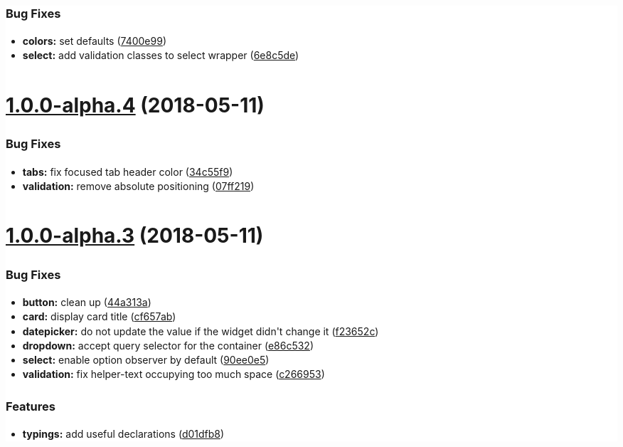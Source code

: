 
### Bug Fixes

* **colors:** set defaults ([7400e99](https://github.com/aurelia-ui-toolkits/aurelia-materialize-bridge/commit/7400e99))
* **select:** add validation classes to select wrapper ([6e8c5de](https://github.com/aurelia-ui-toolkits/aurelia-materialize-bridge/commit/6e8c5de))



<a name="1.0.0-alpha.4"></a>
# [1.0.0-alpha.4](https://github.com/aurelia-ui-toolkits/aurelia-materialize-bridge/compare/v1.0.0-alpha.3...v1.0.0-alpha.4) (2018-05-11)


### Bug Fixes

* **tabs:** fix focused tab header color ([34c55f9](https://github.com/aurelia-ui-toolkits/aurelia-materialize-bridge/commit/34c55f9))
* **validation:** remove absolute positioning ([07ff219](https://github.com/aurelia-ui-toolkits/aurelia-materialize-bridge/commit/07ff219))



<a name="1.0.0-alpha.3"></a>
# [1.0.0-alpha.3](https://github.com/aurelia-ui-toolkits/aurelia-materialize-bridge/compare/1.0.0-alpha.2...1.0.0-alpha.3) (2018-05-11)


### Bug Fixes

* **button:** clean up ([44a313a](https://github.com/aurelia-ui-toolkits/aurelia-materialize-bridge/commit/44a313a))
* **card:** display card title ([cf657ab](https://github.com/aurelia-ui-toolkits/aurelia-materialize-bridge/commit/cf657ab))
* **datepicker:** do not update the value if the widget didn't change it ([f23652c](https://github.com/aurelia-ui-toolkits/aurelia-materialize-bridge/commit/f23652c))
* **dropdown:** accept query selector for the container ([e86c532](https://github.com/aurelia-ui-toolkits/aurelia-materialize-bridge/commit/e86c532))
* **select:** enable option observer by default ([90ee0e5](https://github.com/aurelia-ui-toolkits/aurelia-materialize-bridge/commit/90ee0e5))
* **validation:** fix helper-text occupying too much space ([c266953](https://github.com/aurelia-ui-toolkits/aurelia-materialize-bridge/commit/c266953))


### Features

* **typings:** add useful declarations ([d01dfb8](https://github.com/aurelia-ui-toolkits/aurelia-materialize-bridge/commit/d01dfb8))


